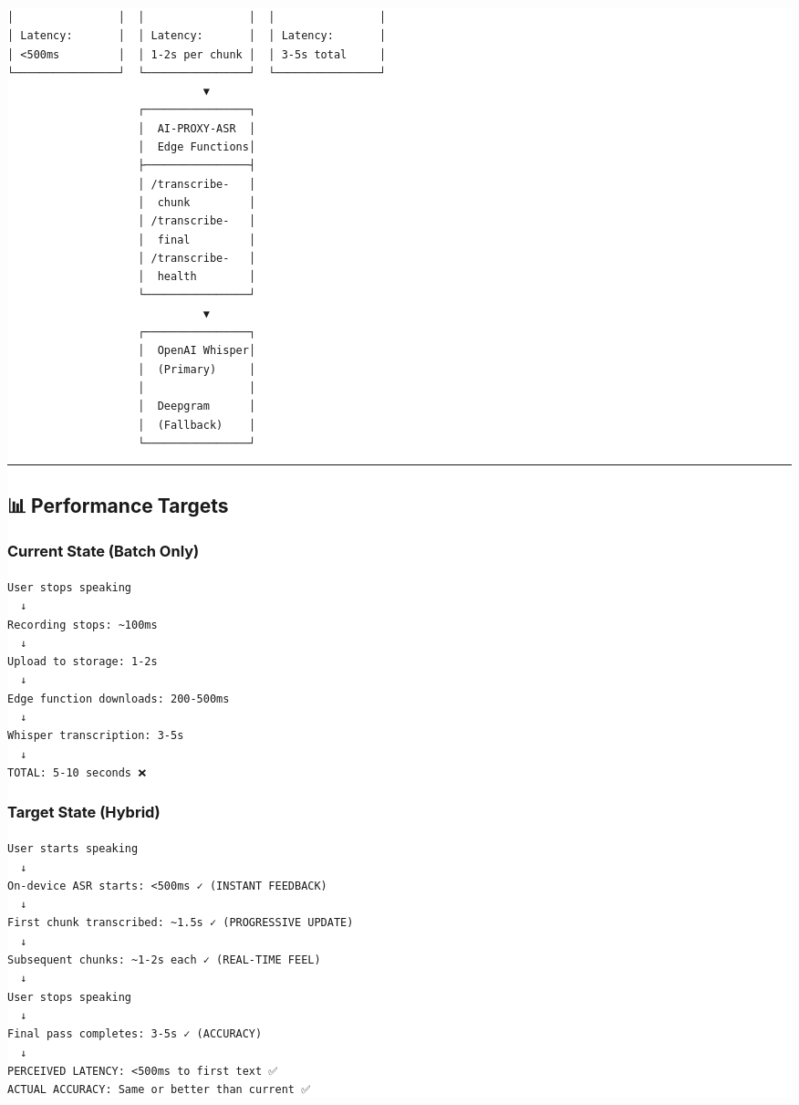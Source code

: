 ```
│                │  │                │  │                │
│ Latency:       │  │ Latency:       │  │ Latency:       │
│ <500ms         │  │ 1-2s per chunk │  │ 3-5s total     │
└────────────────┘  └────────────────┘  └────────────────┘
                              ▼
                    ┌────────────────┐
                    │  AI-PROXY-ASR  │
                    │  Edge Functions│
                    ├────────────────┤
                    │ /transcribe-   │
                    │  chunk         │
                    │ /transcribe-   │
                    │  final         │
                    │ /transcribe-   │
                    │  health        │
                    └────────────────┘
                              ▼
                    ┌────────────────┐
                    │  OpenAI Whisper│
                    │  (Primary)     │
                    │                │
                    │  Deepgram      │
                    │  (Fallback)    │
                    └────────────────┘
```

---

## 📊 Performance Targets

### Current State (Batch Only)
```
User stops speaking
  ↓
Recording stops: ~100ms
  ↓
Upload to storage: 1-2s
  ↓
Edge function downloads: 200-500ms
  ↓
Whisper transcription: 3-5s
  ↓
TOTAL: 5-10 seconds ❌
```

### Target State (Hybrid)
```
User starts speaking
  ↓
On-device ASR starts: <500ms ✓ (INSTANT FEEDBACK)
  ↓
First chunk transcribed: ~1.5s ✓ (PROGRESSIVE UPDATE)
  ↓
Subsequent chunks: ~1-2s each ✓ (REAL-TIME FEEL)
  ↓
User stops speaking
  ↓
Final pass completes: 3-5s ✓ (ACCURACY)
  ↓
PERCEIVED LATENCY: <500ms to first text ✅
ACTUAL ACCURACY: Same or better than current ✅
```
